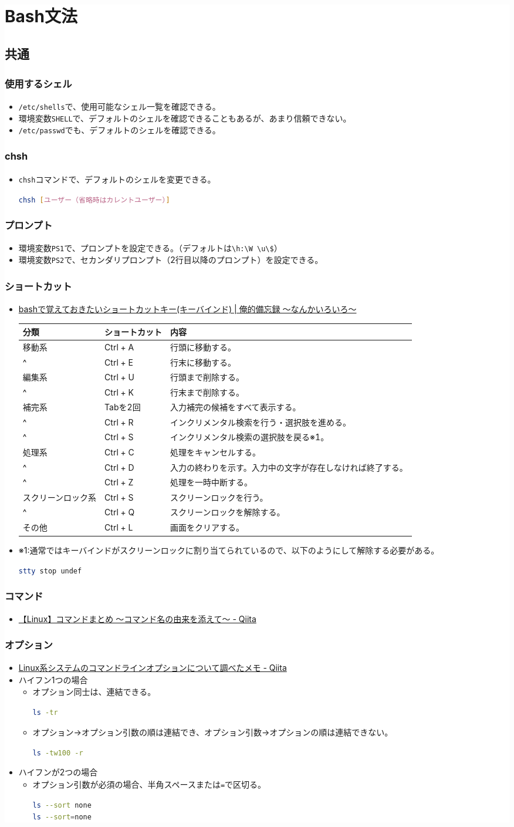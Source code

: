 ﻿# Bash文法
## 共通
### 使用するシェル
- `/etc/shells`で、使用可能なシェル一覧を確認できる。
- 環境変数`SHELL`で、デフォルトのシェルを確認できることもあるが、あまり信頼できない。
- `/etc/passwd`でも、デフォルトのシェルを確認できる。

### chsh
- `chsh`コマンドで、デフォルトのシェルを変更できる。
	```bash
	chsh [ユーザー（省略時はカレントユーザー）]
	```

### プロンプト
- 環境変数`PS1`で、プロンプトを設定できる。（デフォルトは`\h:\W \u\$`）
- 環境変数`PS2`で、セカンダリプロンプト（2行目以降のプロンプト）を設定できる。

### ショートカット
- [bashで覚えておきたいショートカットキー(キーバインド) | 俺的備忘録 〜なんかいろいろ〜](https://orebibou.com/ja/home/201506/20150629_001/)

  分類|ショートカット|内容
  -|-|-
  移動系|Ctrl + A|行頭に移動する。
  ^|Ctrl + E|行末に移動する。
  編集系|Ctrl + U|行頭まで削除する。
  ^|Ctrl + K|行末まで削除する。
  補完系|Tabを2回|入力補完の候補をすべて表示する。
  ^|Ctrl + R|インクリメンタル検索を行う・選択肢を進める。
  ^|Ctrl + S|インクリメンタル検索の選択肢を戻る※1。
  処理系|Ctrl + C|処理をキャンセルする。
  ^|Ctrl + D|入力の終わりを示す。入力中の文字が存在しなければ終了する。
  ^|Ctrl + Z|処理を一時中断する。
  スクリーンロック系|Ctrl + S|スクリーンロックを行う。
  ^|Ctrl + Q|スクリーンロックを解除する。
  その他|Ctrl + L|画面をクリアする。

- ※1:通常ではキーバインドがスクリーンロックに割り当てられているので、以下のようにして解除する必要がある。
  ```bash
  stty stop undef
  ```

### コマンド
- [【Linux】コマンドまとめ 〜コマンド名の由来を添えて〜 - Qiita](https://qiita.com/taji-taji/items/0b4bcccf097371bc143c)

### オプション
- [Linux系システムのコマンドラインオプションについて調べたメモ - Qiita](https://qiita.com/rubytomato@github/items/2ee2fd4127eadc1f1193)
- ハイフン1つの場合
  - オプション同士は、連結できる。
    ```bash
    ls -tr
    ```
  - オプション→オプション引数の順は連結でき、オプション引数→オプションの順は連結できない。
    ```bash
    ls -tw100 -r
    ```
- ハイフンが2つの場合
  - オプション引数が必須の場合、半角スペースまたは`=`で区切る。
    ```bash
    ls --sort none
    ls --sort=none